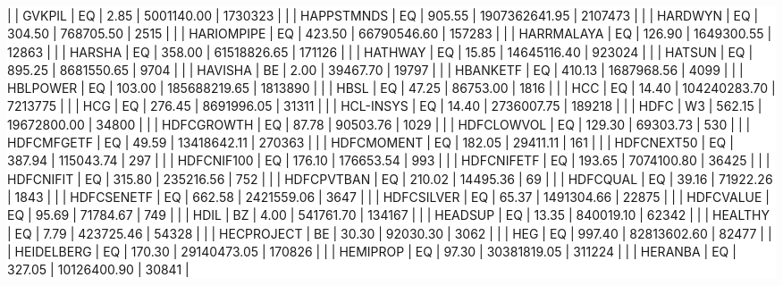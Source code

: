 |  | GVKPIL | EQ | 2.85 | 5001140.00 | 1730323 |
|  | HAPPSTMNDS | EQ | 905.55 | 1907362641.95 | 2107473 |
|  | HARDWYN | EQ | 304.50 | 768705.50 | 2515 |
|  | HARIOMPIPE | EQ | 423.50 | 66790546.60 | 157283 |
|  | HARRMALAYA | EQ | 126.90 | 1649300.55 | 12863 |
|  | HARSHA | EQ | 358.00 | 61518826.65 | 171126 |
|  | HATHWAY | EQ | 15.85 | 14645116.40 | 923024 |
|  | HATSUN | EQ | 895.25 | 8681550.65 | 9704 |
|  | HAVISHA | BE | 2.00 | 39467.70 | 19797 |
|  | HBANKETF | EQ | 410.13 | 1687968.56 | 4099 |
|  | HBLPOWER | EQ | 103.00 | 185688219.65 | 1813890 |
|  | HBSL | EQ | 47.25 | 86753.00 | 1816 |
|  | HCC | EQ | 14.40 | 104240283.70 | 7213775 |
|  | HCG | EQ | 276.45 | 8691996.05 | 31311 |
|  | HCL-INSYS | EQ | 14.40 | 2736007.75 | 189218 |
|  | HDFC | W3 | 562.15 | 19672800.00 | 34800 |
|  | HDFCGROWTH | EQ | 87.78 | 90503.76 | 1029 |
|  | HDFCLOWVOL | EQ | 129.30 | 69303.73 | 530 |
|  | HDFCMFGETF | EQ | 49.59 | 13418642.11 | 270363 |
|  | HDFCMOMENT | EQ | 182.05 | 29411.11 | 161 |
|  | HDFCNEXT50 | EQ | 387.94 | 115043.74 | 297 |
|  | HDFCNIF100 | EQ | 176.10 | 176653.54 | 993 |
|  | HDFCNIFETF | EQ | 193.65 | 7074100.80 | 36425 |
|  | HDFCNIFIT | EQ | 315.80 | 235216.56 | 752 |
|  | HDFCPVTBAN | EQ | 210.02 | 14495.36 | 69 |
|  | HDFCQUAL | EQ | 39.16 | 71922.26 | 1843 |
|  | HDFCSENETF | EQ | 662.58 | 2421559.06 | 3647 |
|  | HDFCSILVER | EQ | 65.37 | 1491304.66 | 22875 |
|  | HDFCVALUE | EQ | 95.69 | 71784.67 | 749 |
|  | HDIL | BZ | 4.00 | 541761.70 | 134167 |
|  | HEADSUP | EQ | 13.35 | 840019.10 | 62342 |
|  | HEALTHY | EQ | 7.79 | 423725.46 | 54328 |
|  | HECPROJECT | BE | 30.30 | 92030.30 | 3062 |
|  | HEG | EQ | 997.40 | 82813602.60 | 82477 |
|  | HEIDELBERG | EQ | 170.30 | 29140473.05 | 170826 |
|  | HEMIPROP | EQ | 97.30 | 30381819.05 | 311224 |
|  | HERANBA | EQ | 327.05 | 10126400.90 | 30841 |
